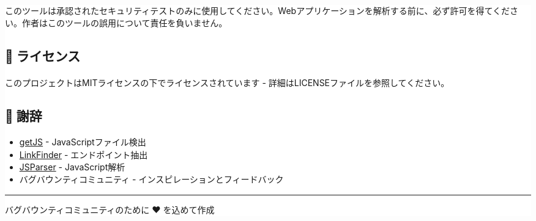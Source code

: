 このツールは承認されたセキュリティテストのみに使用してください。Webアプリケーションを解析する前に、必ず許可を得てください。作者はこのツールの誤用について責任を負いません。

## 📝 ライセンス

このプロジェクトはMITライセンスの下でライセンスされています - 詳細はLICENSEファイルを参照してください。

## 🙏 謝辞

- [getJS](https://github.com/003random/getJS) - JavaScriptファイル検出
- [LinkFinder](https://github.com/GerbenJavado/LinkFinder) - エンドポイント抽出
- [JSParser](https://github.com/nahamsec/JSParser) - JavaScript解析
- バグバウンティコミュニティ - インスピレーションとフィードバック

---

バグバウンティコミュニティのために ❤️ を込めて作成